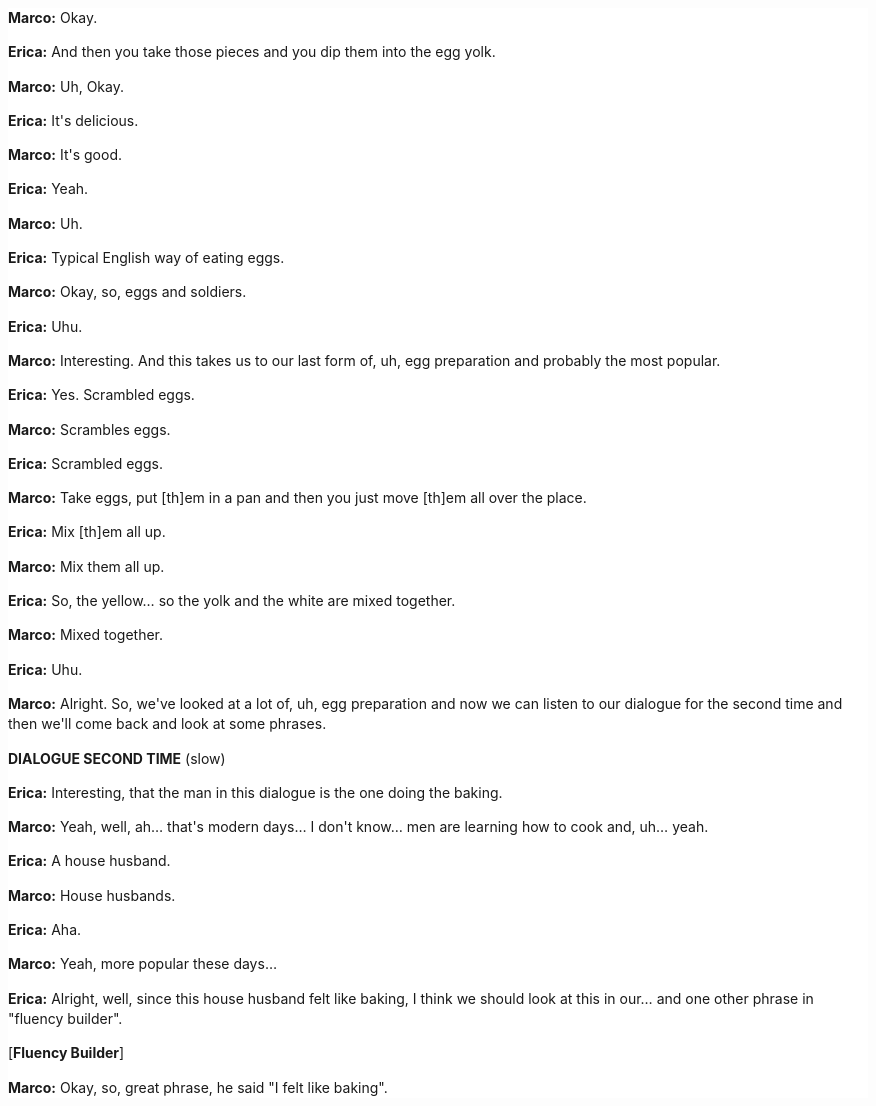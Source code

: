**Marco:** Okay. 

**Erica:** And then you take those pieces and you dip them into the egg yolk. 

**Marco:** Uh, Okay. 

**Erica:** It's delicious. 

**Marco:** It's good. 

**Erica:** Yeah. 

**Marco:** Uh. 

**Erica:** Typical English way of eating eggs. 

**Marco:** Okay, so, eggs and soldiers. 

**Erica:** Uhu. 

**Marco:** Interesting. And this takes us to our last form of, uh, egg preparation and probably the most popular. 

**Erica:** Yes. Scrambled eggs. 

**Marco:** Scrambles eggs. 

**Erica:** Scrambled eggs. 

**Marco:** Take eggs, put [th]em in a pan and then you just move [th]em all over the place. 

**Erica:** Mix [th]em all up. 

**Marco:** Mix them all up. 

**Erica:** So, the yellow… so the yolk and the white are mixed together. 

**Marco:** Mixed together. 

**Erica:** Uhu. 

**Marco:** Alright. So, we've looked at a lot of, uh, egg preparation and now we can listen to our dialogue for the second time and then we'll come back and look at some phrases. 

**DIALOGUE SECOND TIME** (slow) 

**Erica:** Interesting, that the man in this dialogue is the one doing the baking. 

**Marco:** Yeah, well, ah… that's modern days… I don't know… men are learning how to cook and, uh… yeah. 

**Erica:** A house husband. 

**Marco:** House husbands. 

**Erica:** Aha. 

**Marco:** Yeah, more popular these days… 

**Erica:** Alright, well, since this house husband felt like baking, I think we should look at this in our… and one other phrase in "fluency builder". 

[**Fluency Builder**] 

**Marco:** Okay, so, great phrase, he said "I felt like baking". 
